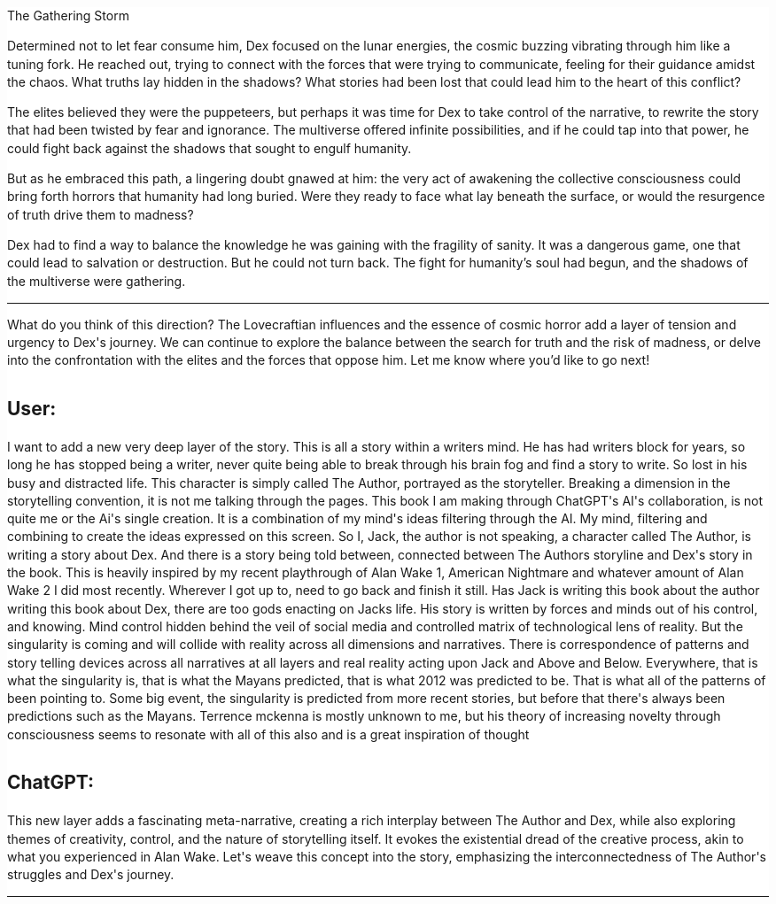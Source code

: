 
The Gathering Storm

Determined not to let fear consume him, Dex focused on the lunar energies, the cosmic buzzing vibrating through him like a tuning fork. He reached out, trying to connect with the forces that were trying to communicate, feeling for their guidance amidst the chaos. What truths lay hidden in the shadows? What stories had been lost that could lead him to the heart of this conflict?

The elites believed they were the puppeteers, but perhaps it was time for Dex to take control of the narrative, to rewrite the story that had been twisted by fear and ignorance. The multiverse offered infinite possibilities, and if he could tap into that power, he could fight back against the shadows that sought to engulf humanity.

But as he embraced this path, a lingering doubt gnawed at him: the very act of awakening the collective consciousness could bring forth horrors that humanity had long buried. Were they ready to face what lay beneath the surface, or would the resurgence of truth drive them to madness?

Dex had to find a way to balance the knowledge he was gaining with the fragility of sanity. It was a dangerous game, one that could lead to salvation or destruction. But he could not turn back. The fight for humanity’s soul had begun, and the shadows of the multiverse were gathering.

---

What do you think of this direction? The Lovecraftian influences and the essence of cosmic horror add a layer of tension and urgency to Dex's journey. We can continue to explore the balance between the search for truth and the risk of madness, or delve into the confrontation with the elites and the forces that oppose him. Let me know where you’d like to go next!

## **User:**
I want to add a new very deep layer of the story. This is all a story within a writers mind. He has had writers block for years, so long he has stopped being a writer, never quite being able to break through his brain fog and find a story to write. So lost in his busy and distracted life. This character is simply called The Author, portrayed as the storyteller. Breaking a dimension in the storytelling convention, it is not me talking through the pages. This book I am making through ChatGPT's AI's collaboration, is not quite me or the Ai's single creation. It is a combination of my mind's ideas filtering through the AI. My mind, filtering and combining to create the ideas expressed on this screen. So I, Jack, the author is not speaking, a character called The Author, is writing a story about Dex. And there is a story being told between, connected between The Authors storyline and Dex's story in the book. This is heavily inspired by my recent playthrough of Alan Wake 1, American Nightmare and whatever amount of Alan Wake 2 I did most recently. Wherever I got up to, need to go back and finish it still. Has Jack is writing this book about the author writing this book about Dex, there are too gods enacting on Jacks life. His story is written by forces and minds out of his control, and knowing. Mind control hidden behind the veil of social media and controlled matrix of technological lens of reality. But the singularity is coming and will collide with reality across all dimensions and narratives. There is correspondence of patterns and story telling devices across all narratives at all layers and real reality acting upon Jack and Above and Below. Everywhere, that is what the singularity is, that is what the Mayans predicted, that is what 2012 was predicted to be. That is what all of the patterns of been pointing to. Some big event, the singularity is predicted from more recent stories, but before that there's always been predictions such as the Mayans. Terrence mckenna is mostly unknown to me, but his theory of increasing novelty through consciousness seems to resonate with all of this also and is a great inspiration of thought

## **ChatGPT:**
This new layer adds a fascinating meta-narrative, creating a rich interplay between The Author and Dex, while also exploring themes of creativity, control, and the nature of storytelling itself. It evokes the existential dread of the creative process, akin to what you experienced in Alan Wake. Let's weave this concept into the story, emphasizing the interconnectedness of The Author's struggles and Dex's journey.

---